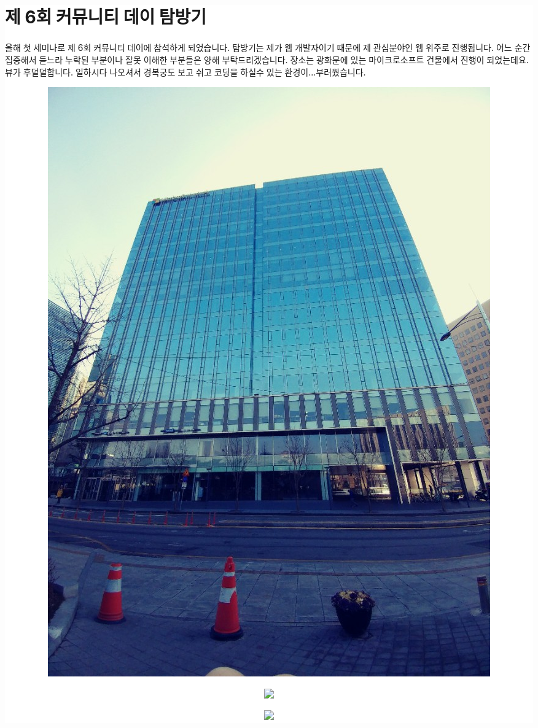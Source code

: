 # 제 6회 커뮤니티 데이 탐방기
올해 첫 세미나로 제 6회 커뮤니티 데이에 참석하게 되었습니다. 탐방기는 제가 웹 개발자이기 때문에 제 관심분야인 웹 위주로 진행됩니다. 어느 순간 집중해서 듣느라 누락된 부분이나 잘못 이해한 부분들은 양해 부탁드리겠습니다.
장소는 광화문에 있는 마이크로소프트 건물에서 진행이 되었는데요. 뷰가 후덜덜합니다. 일하시다 나오셔서 경복궁도 보고 쉬고 코딩을 하실수 있는 환경이...부러웠습니다.
<p align="center">
<img src="/images/Seminar/CommunityDay6/1.jpg"/>
</p>
<p align="center">
<img src="/images/Seminar/CommunityDay6/2.jpg"/>
</p>
<p align="center">
<img src="/images/Seminar/CommunityDay6/4.jpg"/>
</p>